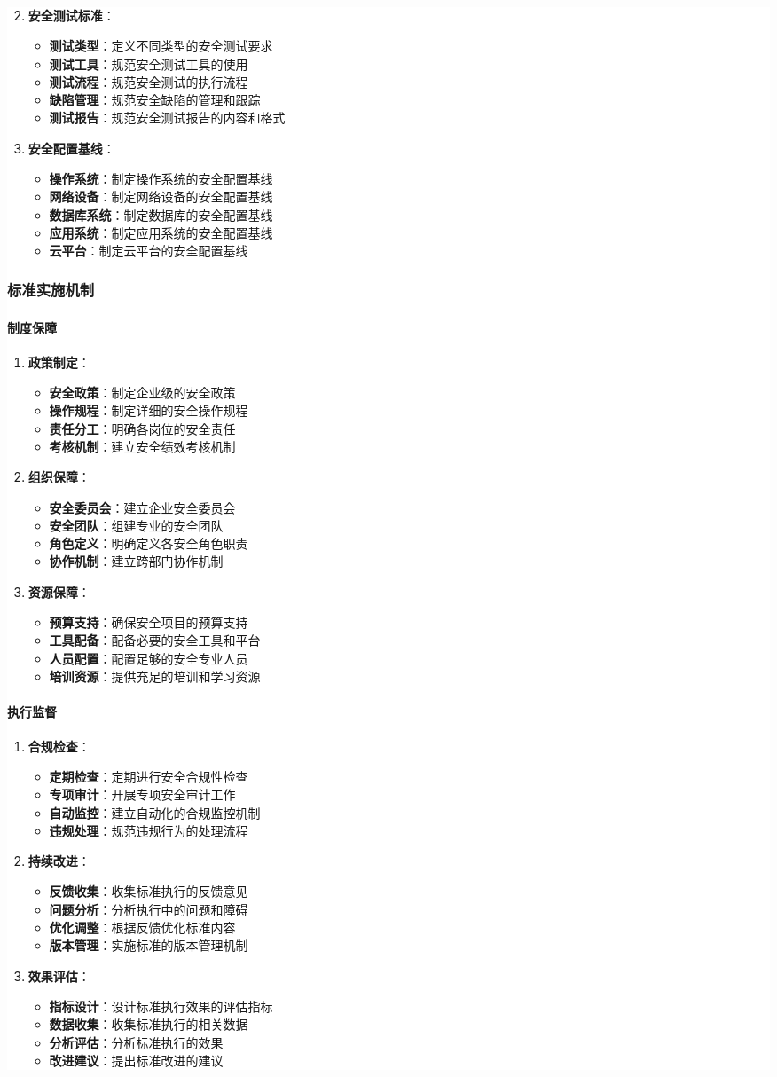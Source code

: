 2. **安全测试标准**：
   - **测试类型**：定义不同类型的安全测试要求
   - **测试工具**：规范安全测试工具的使用
   - **测试流程**：规范安全测试的执行流程
   - **缺陷管理**：规范安全缺陷的管理和跟踪
   - **测试报告**：规范安全测试报告的内容和格式

3. **安全配置基线**：
   - **操作系统**：制定操作系统的安全配置基线
   - **网络设备**：制定网络设备的安全配置基线
   - **数据库系统**：制定数据库的安全配置基线
   - **应用系统**：制定应用系统的安全配置基线
   - **云平台**：制定云平台的安全配置基线

### 标准实施机制

#### 制度保障

1. **政策制定**：
   - **安全政策**：制定企业级的安全政策
   - **操作规程**：制定详细的安全操作规程
   - **责任分工**：明确各岗位的安全责任
   - **考核机制**：建立安全绩效考核机制

2. **组织保障**：
   - **安全委员会**：建立企业安全委员会
   - **安全团队**：组建专业的安全团队
   - **角色定义**：明确定义各安全角色职责
   - **协作机制**：建立跨部门协作机制

3. **资源保障**：
   - **预算支持**：确保安全项目的预算支持
   - **工具配备**：配备必要的安全工具和平台
   - **人员配置**：配置足够的安全专业人员
   - **培训资源**：提供充足的培训和学习资源

#### 执行监督

1. **合规检查**：
   - **定期检查**：定期进行安全合规性检查
   - **专项审计**：开展专项安全审计工作
   - **自动监控**：建立自动化的合规监控机制
   - **违规处理**：规范违规行为的处理流程

2. **持续改进**：
   - **反馈收集**：收集标准执行的反馈意见
   - **问题分析**：分析执行中的问题和障碍
   - **优化调整**：根据反馈优化标准内容
   - **版本管理**：实施标准的版本管理机制

3. **效果评估**：
   - **指标设计**：设计标准执行效果的评估指标
   - **数据收集**：收集标准执行的相关数据
   - **分析评估**：分析标准执行的效果
   - **改进建议**：提出标准改进的建议
